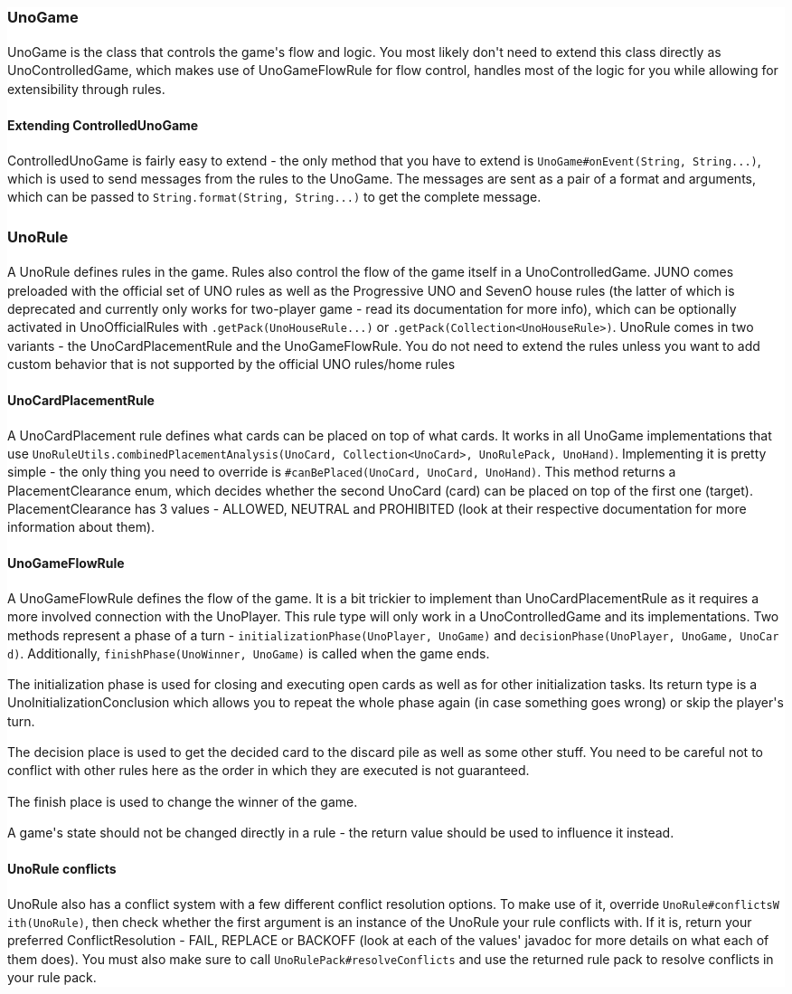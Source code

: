 ### UnoGame
UnoGame is the class that controls the game's flow and logic. You most likely don't need to extend this class directly as UnoControlledGame, which makes use of UnoGameFlowRule for flow control, handles most of the logic for you while allowing for extensibility through rules.

#### Extending ControlledUnoGame
ControlledUnoGame is fairly easy to extend - the only method that you have to extend is `UnoGame#onEvent(String, String...)`, which is used to send messages from the rules to the UnoGame. The messages are sent as a pair of a format and arguments, which can be passed to `String.format(String, String...)` to get the complete message.

### UnoRule
A UnoRule defines rules in the game. Rules also control the flow of the game itself in a UnoControlledGame. JUNO comes preloaded with the official set of UNO rules as well as the Progressive UNO and SevenO house rules (the latter of which is deprecated and currently only works for two-player game - read its documentation for more info), which can be optionally activated in UnoOfficialRules with `.getPack(UnoHouseRule...)` or `.getPack(Collection<UnoHouseRule>)`. UnoRule comes in two variants - the UnoCardPlacementRule and the UnoGameFlowRule. You do not need to extend the rules unless you want to add custom behavior that is not supported by the official UNO rules/home rules

#### UnoCardPlacementRule
A UnoCardPlacement rule defines what cards can be placed on top of what cards. It works in all UnoGame implementations that use `UnoRuleUtils.combinedPlacementAnalysis(UnoCard, Collection<UnoCard>, UnoRulePack, UnoHand)`. Implementing it is pretty simple - the only thing you need to override is `#canBePlaced(UnoCard, UnoCard, UnoHand)`. This method returns a PlacementClearance enum, which decides whether the second UnoCard (card) can be placed on top of the first one (target). PlacementClearance has 3 values - ALLOWED, NEUTRAL and PROHIBITED (look at their respective documentation for more information about them).

#### UnoGameFlowRule
A UnoGameFlowRule defines the flow of the game. It is a bit trickier to implement than UnoCardPlacementRule as it requires a more involved connection with the UnoPlayer. This rule type will only work in a UnoControlledGame and its implementations. Two methods represent a phase of a turn - `initializationPhase(UnoPlayer, UnoGame)` and `decisionPhase(UnoPlayer, UnoGame, UnoCard)`. Additionally, `finishPhase(UnoWinner, UnoGame)` is called when the game ends.

The initialization phase is used for closing and executing open cards as well as for other initialization tasks. Its return type is a UnoInitializationConclusion which allows you to repeat the whole phase again (in case something goes wrong) or skip the player's turn.

The decision place is used to get the decided card to the discard pile as well as some other stuff. You need to be careful not to conflict with other rules here as the order in which they are executed is not guaranteed.

The finish place is used to change the winner of the game.

A game's state should not be changed directly in a rule - the return value should be used to influence it instead.

#### UnoRule conflicts
UnoRule also has a conflict system with a few different conflict resolution options. To make use of it, override `UnoRule#conflictsWith(UnoRule)`, then check whether the first argument is an instance of the UnoRule your rule conflicts with. If it is, return your preferred ConflictResolution - FAIL, REPLACE or BACKOFF (look at each of the values' javadoc for more details on what each of them does). You must also make sure to call `UnoRulePack#resolveConflicts` and use the returned rule pack to resolve conflicts in your rule pack.
